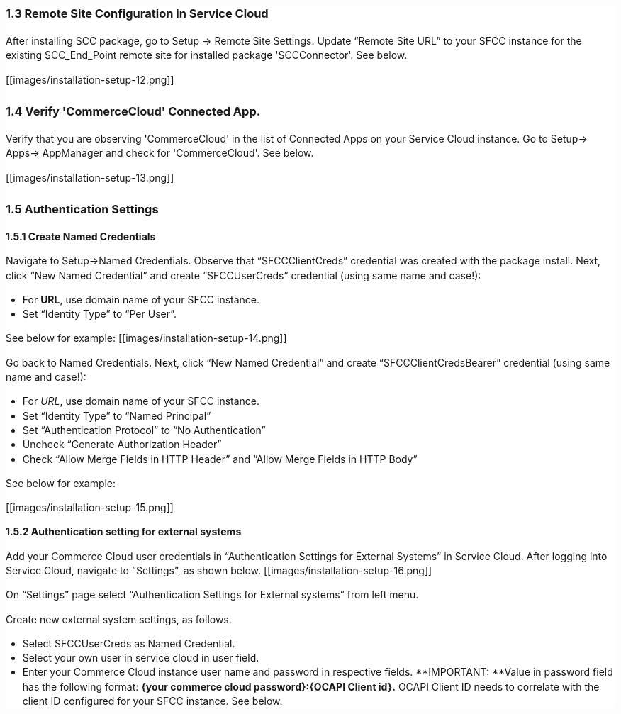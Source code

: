 ### **1.3 Remote Site Configuration in Service Cloud**

After installing SCC package, go to Setup → Remote Site Settings. Update  “Remote Site URL” to your SFCC instance for the existing SCC_End_Point remote site for installed package 'SCCConnector'. See below.

[[images/installation-setup-12.png]]

### **1.4 Verify 'CommerceCloud' Connected App.**

Verify that you are observing 'CommerceCloud' in the list of Connected Apps on your Service Cloud instance. Go to Setup→ Apps→ AppManager and check for 'CommerceCloud'. See below.

[[images/installation-setup-13.png]]



### **1.5 Authentication Settings**

**1.5.1 Create Named Credentials**

Navigate to Setup->Named Credentials. Observe that “SFCCClientCreds” credential was created with the package install. Next, click “New Named Credential” and create “SFCCUserCreds” credential (using same name and case!):

* For **URL**, use domain name of your SFCC instance.
* Set “Identity Type” to “Per User”. 

See below for example:
[[images/installation-setup-14.png]]

Go back to Named Credentials. Next, click “New Named Credential” and create “SFCCClientCredsBearer” credential (using same name and case!):

* For *URL*, use domain name of your SFCC instance.
* Set “Identity Type” to “Named Principal”
* Set “Authentication Protocol” to “No Authentication” 
* Uncheck “Generate Authorization Header”
* Check “Allow Merge Fields in HTTP Header” and “Allow Merge Fields in HTTP Body”

See below for example:

[[images/installation-setup-15.png]]

**1.5.2 Authentication setting for external systems**

Add your Commerce Cloud user credentials in  “Authentication Settings for External Systems” in Service Cloud.  After logging into Service Cloud, navigate to “Settings”, as shown below.
[[images/installation-setup-16.png]]

On “Settings” page select “Authentication Settings for External systems” from left menu. 

Create new external system settings, as follows.

* Select SFCCUserCreds as Named Credential. 
* Select your own user in service cloud in user field. 
* Enter your Commerce Cloud instance user name and password in respective fields. **IMPORTANT: **Value in password field has the following format: **{your commerce cloud password}:{OCAPI Client id}.** OCAPI Client ID needs to correlate with the client ID configured for your SFCC instance. See below.
